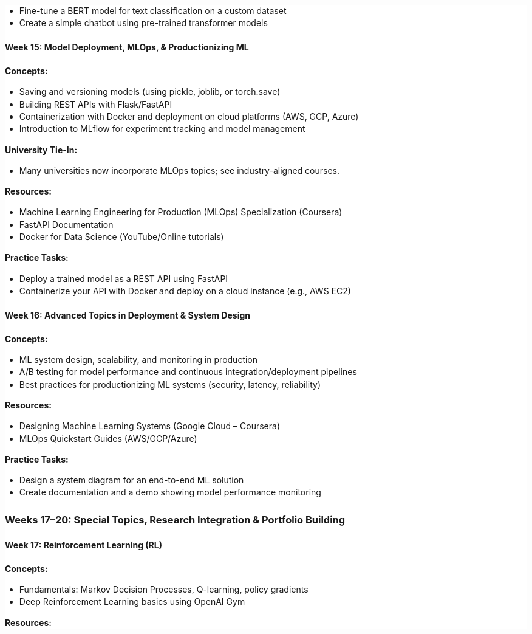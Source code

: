 - Fine-tune a BERT model for text classification on a custom dataset
- Create a simple chatbot using pre-trained transformer models

#### Week 15: Model Deployment, MLOps, & Productionizing ML

**Concepts:**

- Saving and versioning models (using pickle, joblib, or torch.save)
- Building REST APIs with Flask/FastAPI
- Containerization with Docker and deployment on cloud platforms (AWS, GCP, Azure)
- Introduction to MLflow for experiment tracking and model management

**University Tie-In:**

- Many universities now incorporate MLOps topics; see industry-aligned courses.

**Resources:**

- [Machine Learning Engineering for Production (MLOps) Specialization (Coursera)](https://www.coursera.org/specializations/mlops)
- [FastAPI Documentation](https://fastapi.tiangolo.com/)
- [Docker for Data Science (YouTube/Online tutorials)](https://www.youtube.com)

**Practice Tasks:**

- Deploy a trained model as a REST API using FastAPI
- Containerize your API with Docker and deploy on a cloud instance (e.g., AWS EC2)

#### Week 16: Advanced Topics in Deployment & System Design

**Concepts:**

- ML system design, scalability, and monitoring in production
- A/B testing for model performance and continuous integration/deployment pipelines
- Best practices for productionizing ML systems (security, latency, reliability)

**Resources:**

- [Designing Machine Learning Systems (Google Cloud – Coursera)](https://www.coursera.org/learn/mlops-machine-learning-systems)
- [MLOps Quickstart Guides (AWS/GCP/Azure)](https://aws.amazon.com/mlops/)

**Practice Tasks:**

- Design a system diagram for an end-to-end ML solution
- Create documentation and a demo showing model performance monitoring

### Weeks 17–20: Special Topics, Research Integration & Portfolio Building

#### Week 17: Reinforcement Learning (RL)

**Concepts:**

- Fundamentals: Markov Decision Processes, Q-learning, policy gradients
- Deep Reinforcement Learning basics using OpenAI Gym

**Resources:**
